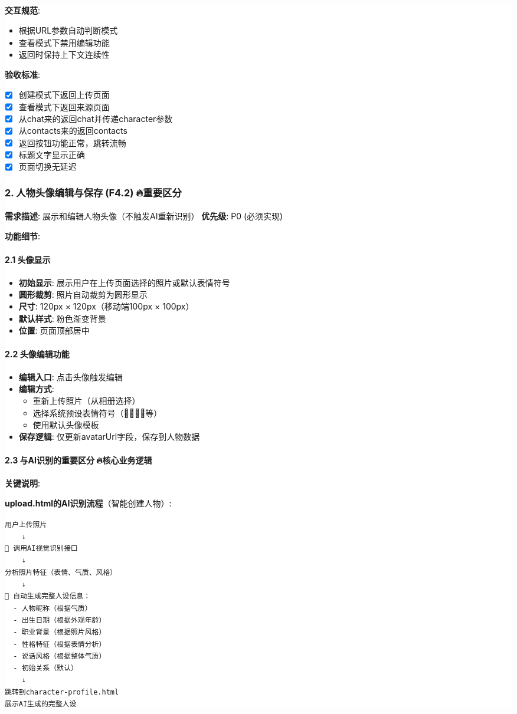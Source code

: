 ```javascript
```

**交互规范**:
- 根据URL参数自动判断模式
- 查看模式下禁用编辑功能
- 返回时保持上下文连续性

**验收标准**:
- [x] 创建模式下返回上传页面
- [x] 查看模式下返回来源页面
- [x] 从chat来的返回chat并传递character参数
- [x] 从contacts来的返回contacts
- [x] 返回按钮功能正常，跳转流畅
- [x] 标题文字显示正确
- [x] 页面切换无延迟

### 2. 人物头像编辑与保存 (F4.2) 🔥重要区分
**需求描述**: 展示和编辑人物头像（不触发AI重新识别）
**优先级**: P0 (必须实现)

**功能细节**:

#### 2.1 头像显示
- **初始显示**: 展示用户在上传页面选择的照片或默认表情符号
- **圆形裁剪**: 照片自动裁剪为圆形显示
- **尺寸**: 120px × 120px（移动端100px × 100px）
- **默认样式**: 粉色渐变背景
- **位置**: 页面顶部居中

#### 2.2 头像编辑功能
- **编辑入口**: 点击头像触发编辑
- **编辑方式**: 
  - 重新上传照片（从相册选择）
  - 选择系统预设表情符号（👩👸💁‍♀️等）
  - 使用默认头像模板
- **保存逻辑**: 仅更新avatarUrl字段，保存到人物数据

#### 2.3 与AI识别的重要区分 🔥核心业务逻辑

**关键说明**:

**upload.html的AI识别流程**（智能创建人物）:
```
用户上传照片
    ↓
📸 调用AI视觉识别接口
    ↓
分析照片特征（表情、气质、风格）
    ↓
🤖 自动生成完整人设信息：
  - 人物昵称（根据气质）
  - 出生日期（根据外观年龄）
  - 职业背景（根据照片风格）
  - 性格特征（根据表情分析）
  - 说话风格（根据整体气质）
  - 初始关系（默认）
    ↓
跳转到character-profile.html
展示AI生成的完整人设
```
